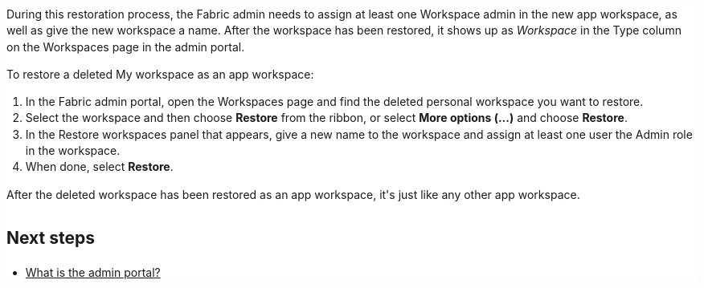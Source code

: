 During this restoration process, the Fabric admin needs to assign at least one Workspace admin in the new app workspace, as well as give the new workspace a name. After the workspace has been restored, it shows up as *Workspace* in the Type column on the Workspaces page in the admin portal.

To restore a deleted My workspace as an app workspace:

1. In the Fabric admin portal, open the Workspaces page and find the deleted personal workspace you want to restore.
1. Select the workspace and then choose **Restore** from the ribbon, or select **More options (...)** and choose **Restore**.
1. In the Restore workspaces panel that appears, give a new name to the workspace and assign at least one user the Admin role in the workspace.
1. When done, select **Restore**.

After the deleted workspace has been restored as an app workspace, it's just like any other app workspace. 

## Next steps

* [What is the admin portal?](admin-center.md)
